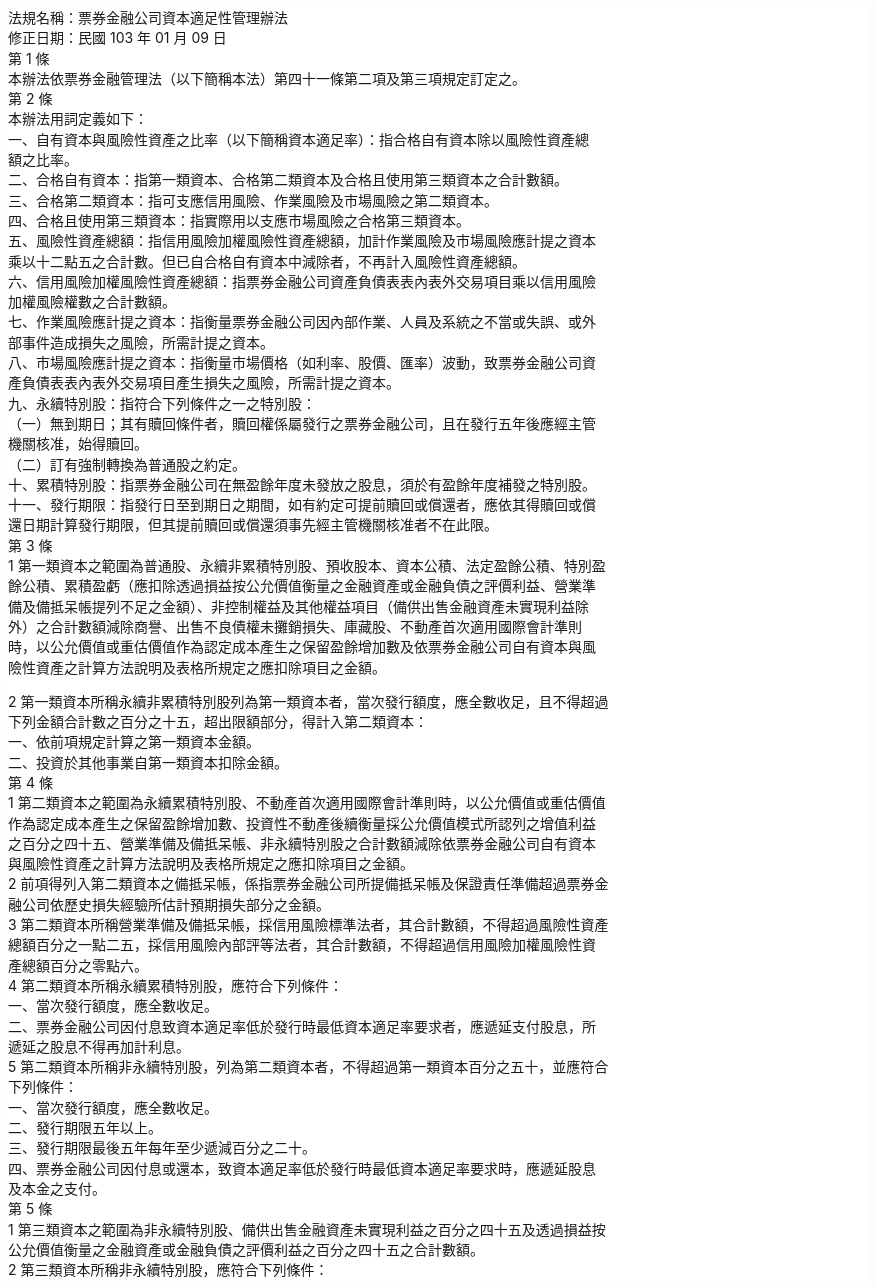 法規名稱：票券金融公司資本適足性管理辦法  
修正日期：民國 103 年 01 月 09 日  
第 1 條  
本辦法依票券金融管理法（以下簡稱本法）第四十一條第二項及第三項規定訂定之。  
第 2 條  
本辦法用詞定義如下：  
一、自有資本與風險性資產之比率（以下簡稱資本適足率）：指合格自有資本除以風險性資產總  
額之比率。  
二、合格自有資本：指第一類資本、合格第二類資本及合格且使用第三類資本之合計數額。  
三、合格第二類資本：指可支應信用風險、作業風險及市場風險之第二類資本。  
四、合格且使用第三類資本：指實際用以支應市場風險之合格第三類資本。  
五、風險性資產總額：指信用風險加權風險性資產總額，加計作業風險及市場風險應計提之資本  
乘以十二點五之合計數。但已自合格自有資本中減除者，不再計入風險性資產總額。  
六、信用風險加權風險性資產總額：指票券金融公司資產負債表表內表外交易項目乘以信用風險  
加權風險權數之合計數額。  
七、作業風險應計提之資本：指衡量票券金融公司因內部作業、人員及系統之不當或失誤、或外  
部事件造成損失之風險，所需計提之資本。  
八、市場風險應計提之資本：指衡量市場價格（如利率、股價、匯率）波動，致票券金融公司資  
產負債表表內表外交易項目產生損失之風險，所需計提之資本。  
九、永續特別股：指符合下列條件之一之特別股：  
（一）無到期日；其有贖回條件者，贖回權係屬發行之票券金融公司，且在發行五年後應經主管  
機關核准，始得贖回。  
（二）訂有強制轉換為普通股之約定。  
十、累積特別股：指票券金融公司在無盈餘年度未發放之股息，須於有盈餘年度補發之特別股。  
十一、發行期限：指發行日至到期日之期間，如有約定可提前贖回或償還者，應依其得贖回或償  
還日期計算發行期限，但其提前贖回或償還須事先經主管機關核准者不在此限。  
第 3 條  
1 第一類資本之範圍為普通股、永續非累積特別股、預收股本、資本公積、法定盈餘公積、特別盈  
餘公積、累積盈虧（應扣除透過損益按公允價值衡量之金融資產或金融負債之評價利益、營業準  
備及備抵呆帳提列不足之金額）、非控制權益及其他權益項目（備供出售金融資產未實現利益除  
外）之合計數額減除商譽、出售不良債權未攤銷損失、庫藏股、不動產首次適用國際會計準則  
時，以公允價值或重估價值作為認定成本產生之保留盈餘增加數及依票券金融公司自有資本與風  
險性資產之計算方法說明及表格所規定之應扣除項目之金額。  


2 第一類資本所稱永續非累積特別股列為第一類資本者，當次發行額度，應全數收足，且不得超過  
下列金額合計數之百分之十五，超出限額部分，得計入第二類資本：  
一、依前項規定計算之第一類資本金額。  
二、投資於其他事業自第一類資本扣除金額。  
第 4 條  
1 第二類資本之範圍為永續累積特別股、不動產首次適用國際會計準則時，以公允價值或重估價值  
作為認定成本產生之保留盈餘增加數、投資性不動產後續衡量採公允價值模式所認列之增值利益  
之百分之四十五、營業準備及備抵呆帳、非永續特別股之合計數額減除依票券金融公司自有資本  
與風險性資產之計算方法說明及表格所規定之應扣除項目之金額。  
2 前項得列入第二類資本之備抵呆帳，係指票券金融公司所提備抵呆帳及保證責任準備超過票券金  
融公司依歷史損失經驗所估計預期損失部分之金額。  
3 第二類資本所稱營業準備及備抵呆帳，採信用風險標準法者，其合計數額，不得超過風險性資產  
總額百分之一點二五，採信用風險內部評等法者，其合計數額，不得超過信用風險加權風險性資  
產總額百分之零點六。  
4 第二類資本所稱永續累積特別股，應符合下列條件：  
一、當次發行額度，應全數收足。  
二、票券金融公司因付息致資本適足率低於發行時最低資本適足率要求者，應遞延支付股息，所  
遞延之股息不得再加計利息。  
5 第二類資本所稱非永續特別股，列為第二類資本者，不得超過第一類資本百分之五十，並應符合  
下列條件：  
一、當次發行額度，應全數收足。  
二、發行期限五年以上。  
三、發行期限最後五年每年至少遞減百分之二十。  
四、票券金融公司因付息或還本，致資本適足率低於發行時最低資本適足率要求時，應遞延股息  
及本金之支付。  
第 5 條  
1 第三類資本之範圍為非永續特別股、備供出售金融資產未實現利益之百分之四十五及透過損益按  
公允價值衡量之金融資產或金融負債之評價利益之百分之四十五之合計數額。  
2 第三類資本所稱非永續特別股，應符合下列條件：  